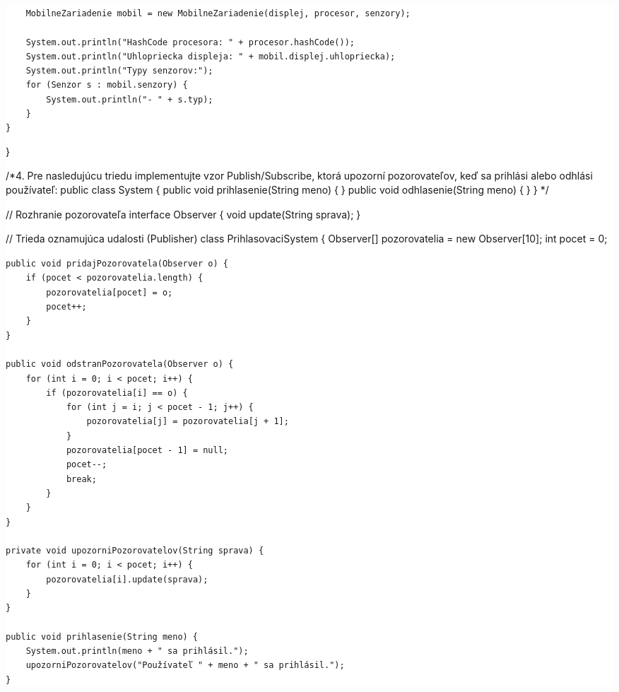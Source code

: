         MobilneZariadenie mobil = new MobilneZariadenie(displej, procesor, senzory);

        System.out.println("HashCode procesora: " + procesor.hashCode());
        System.out.println("Uhlopriecka displeja: " + mobil.displej.uhlopriecka);
        System.out.println("Typy senzorov:");
        for (Senzor s : mobil.senzory) {
            System.out.println("- " + s.typ);
        }
    }
}

/*4. Pre nasledujúcu triedu implementujte vzor Publish/Subscribe, ktorá upozorní pozorovateľov, keď sa prihlási alebo odhlási používateľ:
public class System {
    public void prihlasenie(String meno) { }
    public void odhlasenie(String meno) { }
} */

// Rozhranie pozorovateľa
interface Observer {
    void update(String sprava);
}

// Trieda oznamujúca udalosti (Publisher)
class PrihlasovaciSystem {
    Observer[] pozorovatelia = new Observer[10];
    int pocet = 0;

    public void pridajPozorovatela(Observer o) {
        if (pocet < pozorovatelia.length) {
            pozorovatelia[pocet] = o;
            pocet++;
        }
    }

    public void odstranPozorovatela(Observer o) {
        for (int i = 0; i < pocet; i++) {
            if (pozorovatelia[i] == o) {
                for (int j = i; j < pocet - 1; j++) {
                    pozorovatelia[j] = pozorovatelia[j + 1];
                }
                pozorovatelia[pocet - 1] = null;
                pocet--;
                break;
            }
        }
    }

    private void upozorniPozorovatelov(String sprava) {
        for (int i = 0; i < pocet; i++) {
            pozorovatelia[i].update(sprava);
        }
    }

    public void prihlasenie(String meno) {
        System.out.println(meno + " sa prihlásil.");
        upozorniPozorovatelov("Používateľ " + meno + " sa prihlásil.");
    }

